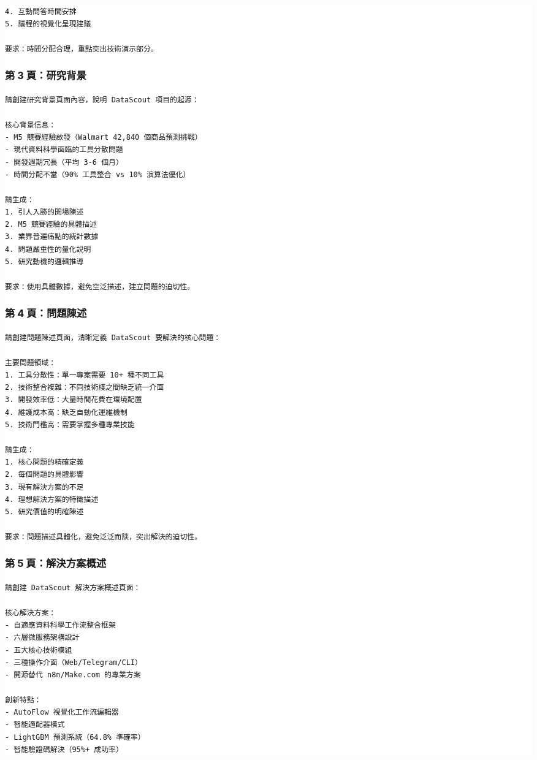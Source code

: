 ```
4. 互動問答時間安排
5. 議程的視覺化呈現建議

要求：時間分配合理，重點突出技術演示部分。
```

### **第 3 頁：研究背景**
```
請創建研究背景頁面內容，說明 DataScout 項目的起源：

核心背景信息：
- M5 競賽經驗啟發（Walmart 42,840 個商品預測挑戰）
- 現代資料科學面臨的工具分散問題
- 開發週期冗長（平均 3-6 個月）
- 時間分配不當（90% 工具整合 vs 10% 演算法優化）

請生成：
1. 引人入勝的開場陳述
2. M5 競賽經驗的具體描述
3. 業界普遍痛點的統計數據
4. 問題嚴重性的量化說明
5. 研究動機的邏輯推導

要求：使用具體數據，避免空泛描述，建立問題的迫切性。
```

### **第 4 頁：問題陳述**
```
請創建問題陳述頁面，清晰定義 DataScout 要解決的核心問題：

主要問題領域：
1. 工具分散性：單一專案需要 10+ 種不同工具
2. 技術整合複雜：不同技術棧之間缺乏統一介面
3. 開發效率低：大量時間花費在環境配置
4. 維護成本高：缺乏自動化運維機制
5. 技術門檻高：需要掌握多種專業技能

請生成：
1. 核心問題的精確定義
2. 每個問題的具體影響
3. 現有解決方案的不足
4. 理想解決方案的特徵描述
5. 研究價值的明確陳述

要求：問題描述具體化，避免泛泛而談，突出解決的迫切性。
```

### **第 5 頁：解決方案概述**
```
請創建 DataScout 解決方案概述頁面：

核心解決方案：
- 自適應資料科學工作流整合框架
- 六層微服務架構設計
- 五大核心技術模組
- 三種操作介面（Web/Telegram/CLI）
- 開源替代 n8n/Make.com 的專業方案

創新特點：
- AutoFlow 視覺化工作流編輯器
- 智能適配器模式
- LightGBM 預測系統（64.8% 準確率）
- 智能驗證碼解決（95%+ 成功率）
```
